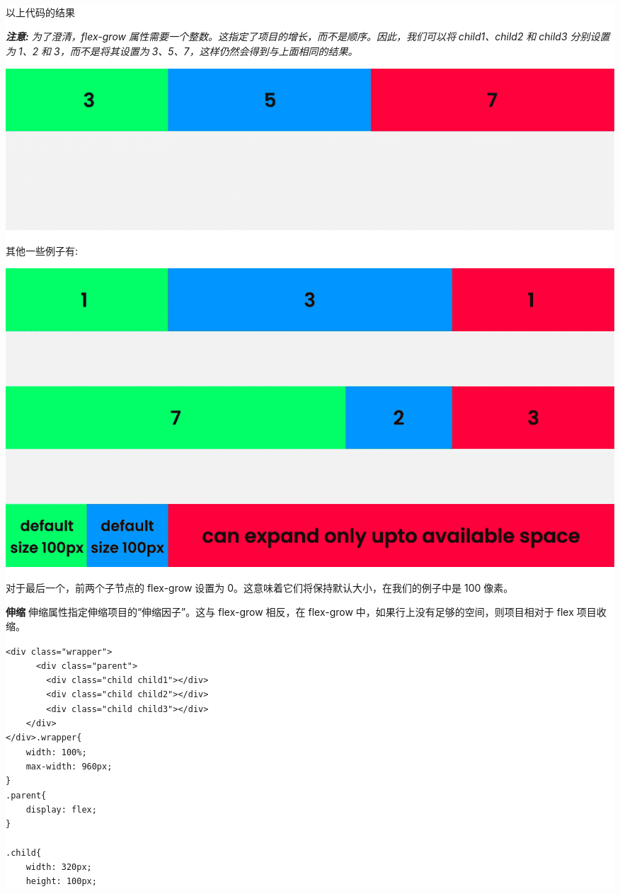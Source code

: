 以上代码的结果

***注意:*** *为了澄清，flex-grow 属性需要一个整数。这指定了项目的增长，而不是顺序。因此，我们可以将 child1、child2 和 child3 分别设置为 1、2 和 3，而不是将其设置为 3、5、7，这样仍然会得到与上面相同的结果。*

![](img/daf58abcfcdd8d037fecdde7698f4ebe.png)

其他一些例子有:

![](img/50c1ef5b996e6cfbcf68fd6912f87959.png)

对于最后一个，前两个子节点的 flex-grow 设置为 0。这意味着它们将保持默认大小，在我们的例子中是 100 像素。

**伸缩** 伸缩属性指定伸缩项目的“伸缩因子”。这与 flex-grow 相反，在 flex-grow 中，如果行上没有足够的空间，则项目相对于 flex 项目收缩。

```
<div class="wrapper">
      <div class="parent"> 
        <div class="child child1"></div>
        <div class="child child2"></div>
        <div class="child child3"></div>
    </div>
</div>.wrapper{
    width: 100%;
    max-width: 960px;
}
.parent{
    display: flex;
}

.child{
    width: 320px;
    height: 100px;
```